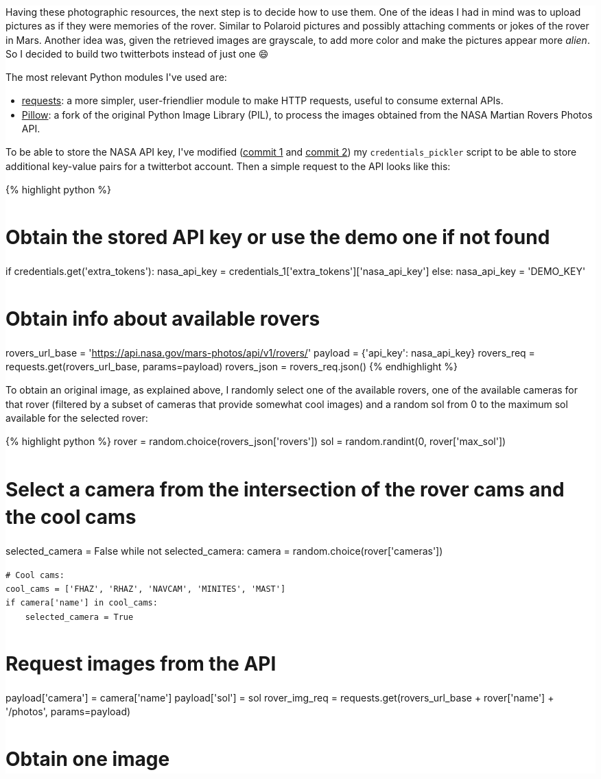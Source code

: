 Having these photographic resources, the next step is to decide how to use them. One of the ideas I had in mind was to upload pictures as if they were memories of the rover. Similar to Polaroid pictures and possibly attaching comments or jokes of the rover in Mars. Another idea was, given the retrieved images are grayscale, to add more color and make the pictures appear more *alien*. So I decided to build two twitterbots instead of just one :smile:

The most relevant Python modules I've used are:

- [requests](http://docs.python-requests.org): a more simpler, user-friendlier module to make HTTP requests, useful to consume external APIs.
- [Pillow](https://pillow.readthedocs.org): a fork of the original Python Image Library (PIL), to process the images obtained from the NASA Martian Rovers Photos API.

To be able to store the NASA API key, I've modified ([commit 1](https://github.com/msonsona/twitterbots/commit/ff3214256a20c7c823b909a181658f2182e42051) and [commit 2](https://github.com/msonsona/twitterbots/commit/f385351611d66502fe7fe765cb9446fd87a52bbc)) my `credentials_pickler` script to be able to store additional key-value pairs for a twitterbot account. Then a simple request to the API looks like this:

{% highlight python %}
# Obtain the stored API key or use the demo one if not found
if credentials.get('extra_tokens'):
    nasa_api_key = credentials_1['extra_tokens']['nasa_api_key']
else:
    nasa_api_key = 'DEMO_KEY'

# Obtain info about available rovers
rovers_url_base = 'https://api.nasa.gov/mars-photos/api/v1/rovers/'
payload = {'api_key': nasa_api_key}
rovers_req = requests.get(rovers_url_base, params=payload)
rovers_json = rovers_req.json()
{% endhighlight %}

To obtain an original image, as explained above, I randomly select one of the available rovers, one of the available cameras for that rover (filtered by a subset of cameras that provide somewhat cool images) and a random sol from 0 to the maximum sol available for the selected rover:

{% highlight python %}
rover = random.choice(rovers_json['rovers'])
sol = random.randint(0, rover['max_sol'])
# Select a camera from the intersection of the rover cams and the cool cams
selected_camera = False
while not selected_camera:
    camera = random.choice(rover['cameras'])
    
    # Cool cams: 
    cool_cams = ['FHAZ', 'RHAZ', 'NAVCAM', 'MINITES', 'MAST']
    if camera['name'] in cool_cams:
        selected_camera = True

# Request images from the API
payload['camera'] = camera['name']
payload['sol'] = sol
rover_img_req = requests.get(rovers_url_base + rover['name'] + '/photos', params=payload)

# Obtain one image